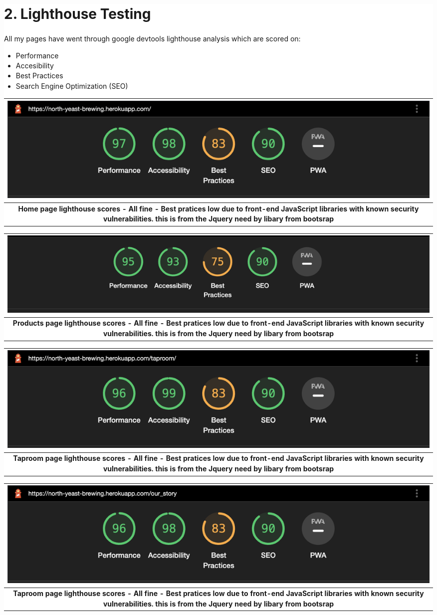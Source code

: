 # 2. Lighthouse Testing <a id="lighthouse"></a>

All my pages have went through google devtools lighthouse analysis which are scored on: 
* Performance 
* Accesibility 
* Best Practices 
* Search Engine Optimization (SEO)

![home page lighthouse scores](/designdocumentation/screenshots/validation/lighthouse/home.png) |
|:--:|
| <b>Home page lighthouse scores - All fine  - Best pratices low due to front-end JavaScript libraries with known security vulnerabilities. this is from the Jquery need by libary from bootsrap</b>|

![Products page lighthouse scores](/designdocumentation/screenshots/validation/lighthouse/productspage.png) |
|:--:|
| <b>Products page lighthouse scores - All fine  - Best pratices low due to front-end JavaScript libraries with known security vulnerabilities. this is from the Jquery need by libary from bootsrap</b>|

![Taproom page lighthouse scores](/designdocumentation/screenshots/validation/lighthouse/taproom.png) |
|:--:|
| <b>Taproom page lighthouse scores - All fine  - Best pratices low due to front-end JavaScript libraries with known security vulnerabilities. this is from the Jquery need by libary from bootsrap</b>|

![Our Story page lighthouse scores](/designdocumentation/screenshots/validation/lighthouse/ourstory.png) |
|:--:|
| <b>Taproom page lighthouse scores - All fine  - Best pratices low due to front-end JavaScript libraries with known security vulnerabilities. this is from the Jquery need by libary from bootsrap</b>
